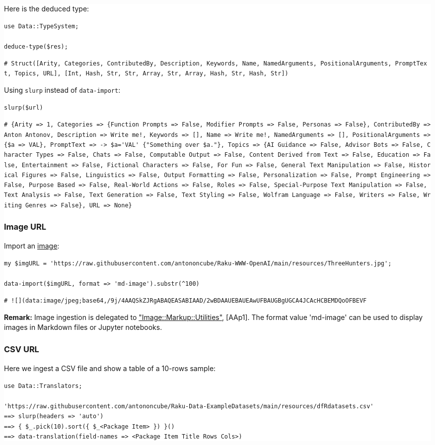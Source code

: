 Here is the deduced type:

```perl6
use Data::TypeSystem;

deduce-type($res);
```
```
# Struct([Arity, Categories, ContributedBy, Description, Keywords, Name, NamedArguments, PositionalArguments, PromptText, Topics, URL], [Int, Hash, Str, Str, Array, Str, Array, Hash, Str, Hash, Str])
```

Using `slurp` instead of `data-import`:

```perl6
slurp($url)
```
```
# {Arity => 1, Categories => {Function Prompts => False, Modifier Prompts => False, Personas => False}, ContributedBy => Anton Antonov, Description => Write me!, Keywords => [], Name => Write me!, NamedArguments => [], PositionalArguments => {$a => VAL}, PromptText => -> $a='VAL' {"Something over $a."}, Topics => {AI Guidance => False, Advisor Bots => False, Character Types => False, Chats => False, Computable Output => False, Content Derived from Text => False, Education => False, Entertainment => False, Fictional Characters => False, For Fun => False, General Text Manipulation => False, Historical Figures => False, Linguistics => False, Output Formatting => False, Personalization => False, Prompt Engineering => False, Purpose Based => False, Real-World Actions => False, Roles => False, Special-Purpose Text Manipulation => False, Text Analysis => False, Text Generation => False, Text Styling => False, Wolfram Language => False, Writers => False, Writing Genres => False}, URL => None}
```

### Image URL

Import an [image](https://raw.githubusercontent.com/antononcube/Raku-WWW-OpenAI/main/resources/ThreeHunters.jpg):

```perl6
my $imgURL = 'https://raw.githubusercontent.com/antononcube/Raku-WWW-OpenAI/main/resources/ThreeHunters.jpg';

data-import($imgURL, format => 'md-image').substr(^100)
```
```
# ![](data:image/jpeg;base64,/9j/4AAQSkZJRgABAQEASABIAAD/2wBDAAUEBAUEAwUFBAUGBgUGCA4JCAcHCBEMDQoOFBEVF
```

**Remark:** Image ingestion is delegated to 
["Image::Markup::Utilities"](https://raku.land/zef:antononcube/Image::Markup::Utilities), [AAp1].
The format value 'md-image' can be used to display images in Markdown files or Jupyter notebooks.

### CSV URL

Here we ingest a CSV file and show a table of a 10-rows sample:

```perl6, results=asis
use Data::Translators;

'https://raw.githubusercontent.com/antononcube/Raku-Data-ExampleDatasets/main/resources/dfRdatasets.csv'
==> slurp(headers => 'auto') 
==> { $_.pick(10).sort({ $_<Package Item> }) }()
==> data-translation(field-names => <Package Item Title Rows Cols>)
```